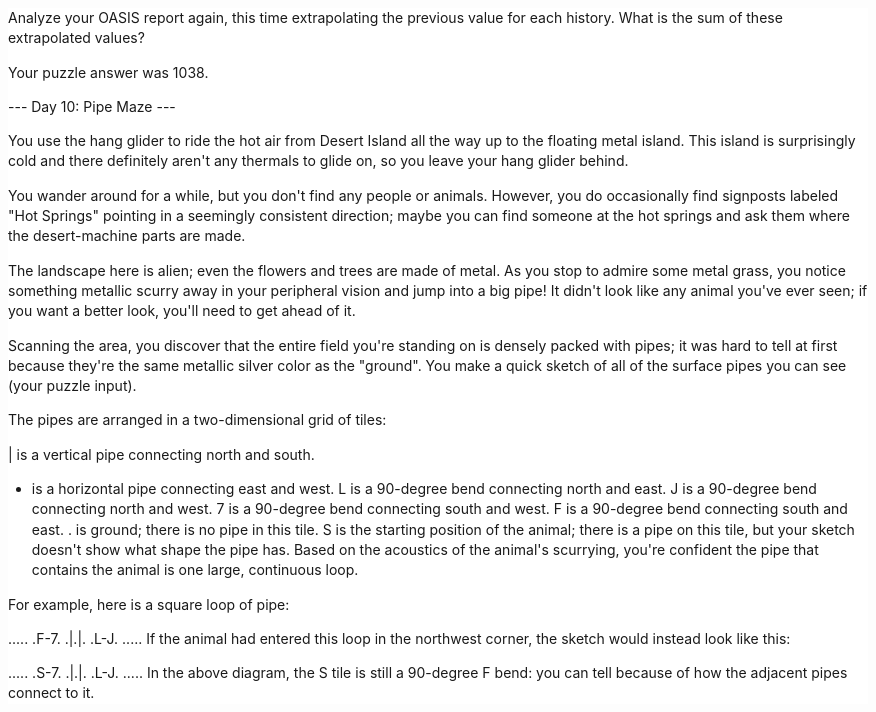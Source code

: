 Analyze your OASIS report again, this time extrapolating the previous value for each history. What is the sum of these extrapolated values?

Your puzzle answer was 1038.

--- Day 10: Pipe Maze ---

You use the hang glider to ride the hot air from Desert Island all the way up to the floating metal island. This island is surprisingly cold and there definitely aren't any thermals to glide on, so you leave your hang glider behind.

You wander around for a while, but you don't find any people or animals. However, you do occasionally find signposts labeled "Hot Springs" pointing in a seemingly consistent direction; maybe you can find someone at the hot springs and ask them where the desert-machine parts are made.

The landscape here is alien; even the flowers and trees are made of metal. As you stop to admire some metal grass, you notice something metallic scurry away in your peripheral vision and jump into a big pipe! It didn't look like any animal you've ever seen; if you want a better look, you'll need to get ahead of it.

Scanning the area, you discover that the entire field you're standing on is densely packed with pipes; it was hard to tell at first because they're the same metallic silver color as the "ground". You make a quick sketch of all of the surface pipes you can see (your puzzle input).

The pipes are arranged in a two-dimensional grid of tiles:

| is a vertical pipe connecting north and south.
- is a horizontal pipe connecting east and west.
L is a 90-degree bend connecting north and east.
J is a 90-degree bend connecting north and west.
7 is a 90-degree bend connecting south and west.
F is a 90-degree bend connecting south and east.
. is ground; there is no pipe in this tile.
S is the starting position of the animal; there is a pipe on this tile, but your sketch doesn't show what shape the pipe has.
Based on the acoustics of the animal's scurrying, you're confident the pipe that contains the animal is one large, continuous loop.

For example, here is a square loop of pipe:

.....
.F-7.
.|.|.
.L-J.
.....
If the animal had entered this loop in the northwest corner, the sketch would instead look like this:

.....
.S-7.
.|.|.
.L-J.
.....
In the above diagram, the S tile is still a 90-degree F bend: you can tell because of how the adjacent pipes connect to it.
